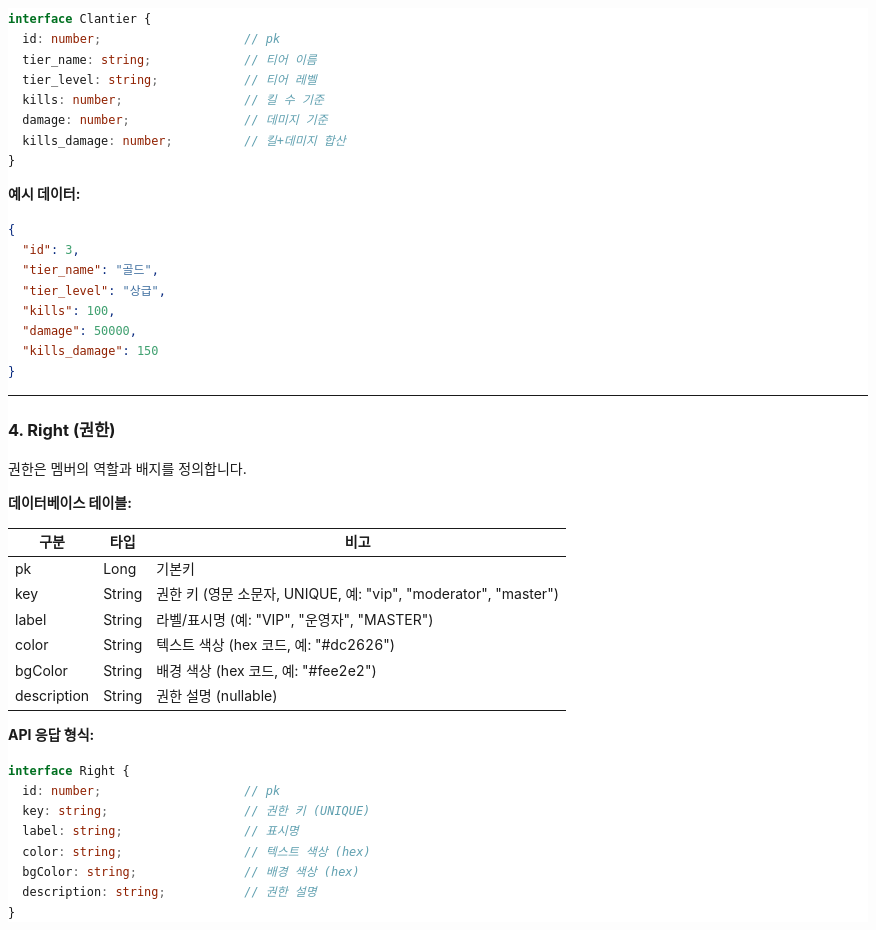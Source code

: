 ```typescript
interface Clantier {
  id: number;                    // pk
  tier_name: string;             // 티어 이름
  tier_level: string;            // 티어 레벨
  kills: number;                 // 킬 수 기준
  damage: number;                // 데미지 기준
  kills_damage: number;          // 킬+데미지 합산
}
```

**예시 데이터:**
```json
{
  "id": 3,
  "tier_name": "골드",
  "tier_level": "상급",
  "kills": 100,
  "damage": 50000,
  "kills_damage": 150
}
```

---

### 4. Right (권한)

권한은 멤버의 역할과 배지를 정의합니다.

**데이터베이스 테이블:**

| 구분 | 타입 | 비고 |
| --- | --- | --- |
| pk | Long | 기본키 |
| key | String | 권한 키 (영문 소문자, UNIQUE, 예: "vip", "moderator", "master") |
| label | String | 라벨/표시명 (예: "VIP", "운영자", "MASTER") |
| color | String | 텍스트 색상 (hex 코드, 예: "#dc2626") |
| bgColor | String | 배경 색상 (hex 코드, 예: "#fee2e2") |
| description | String | 권한 설명 (nullable) |

**API 응답 형식:**

```typescript
interface Right {
  id: number;                    // pk
  key: string;                   // 권한 키 (UNIQUE)
  label: string;                 // 표시명
  color: string;                 // 텍스트 색상 (hex)
  bgColor: string;               // 배경 색상 (hex)
  description: string;           // 권한 설명
}
```
